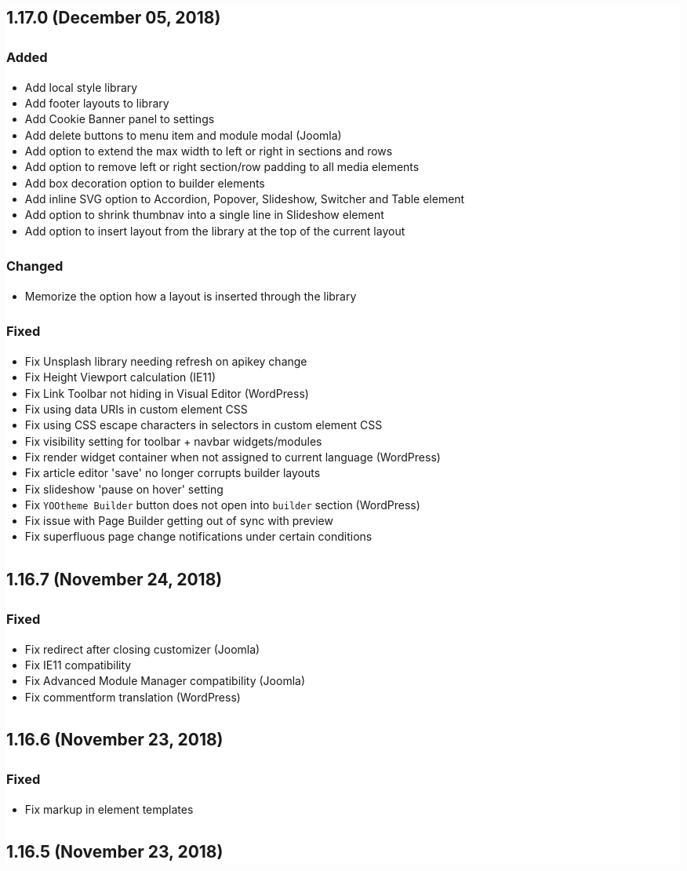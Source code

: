 ## 1.17.0 (December 05, 2018)

### Added

- Add local style library
- Add footer layouts to library
- Add Cookie Banner panel to settings
- Add delete buttons to menu item and module modal (Joomla)
- Add option to extend the max width to left or right in sections and rows
- Add option to remove left or right section/row padding to all media elements
- Add box decoration option to builder elements
- Add inline SVG option to Accordion, Popover, Slideshow, Switcher and Table element
- Add option to shrink thumbnav into a single line in Slideshow element
- Add option to insert layout from the library at the top of the current layout

### Changed

- Memorize the option how a layout is inserted through the library

### Fixed

- Fix Unsplash library needing refresh on apikey change
- Fix Height Viewport calculation (IE11)
- Fix Link Toolbar not hiding in Visual Editor (WordPress)
- Fix using data URIs in custom element CSS
- Fix using CSS escape characters in selectors in custom element CSS
- Fix visibility setting for toolbar + navbar widgets/modules
- Fix render widget container when not assigned to current language (WordPress)
- Fix article editor 'save' no longer corrupts builder layouts
- Fix slideshow 'pause on hover' setting
- Fix `YOOtheme Builder` button does not open into `builder` section (WordPress)
- Fix issue with Page Builder getting out of sync with preview
- Fix superfluous page change notifications under certain conditions

## 1.16.7 (November 24, 2018)

### Fixed

- Fix redirect after closing customizer (Joomla)
- Fix IE11 compatibility
- Fix Advanced Module Manager compatibility (Joomla)
- Fix commentform translation (WordPress)

## 1.16.6 (November 23, 2018)

### Fixed

- Fix markup in element templates

## 1.16.5 (November 23, 2018)
